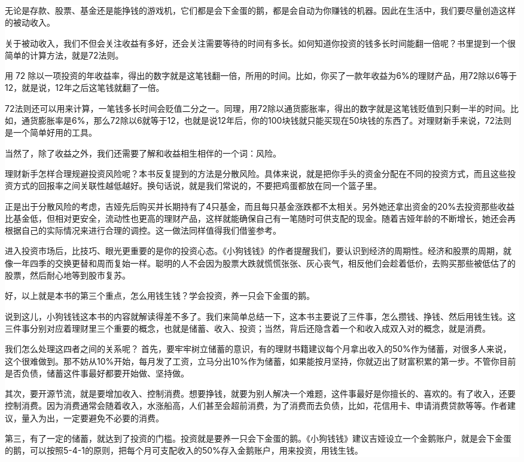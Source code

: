 无论是存款、股票、基金还是能挣钱的游戏机，它们都是会下金蛋的鹅，都是会自动为你赚钱的机器。因此在生活中，我们要尽量创造这样的被动收入。

关于被动收入，我们不但会关注收益有多好，还会关注需要等待的时间有多长。如何知道你投资的钱多长时间能翻一倍呢？书里提到一个很简单的计算方法，就是72法则。

用 72 除以一项投资的年收益率，得出的数字就是这笔钱翻一倍，所用的时间。比如，你买了一款年收益为6%的理财产品，用72除以6等于12，就是说，12年之后这笔钱就翻了一倍。

72法则还可以用来计算，一笔钱多长时间会贬值二分之一。同理，用72除以通货膨胀率，得出的数字就是这笔钱贬值到只剩一半的时间。比如，通货膨胀率是6%，那么72除以6就等于12，也就是说12年后，你的100块钱就只能买现在50块钱的东西了。对理财新手来说，72法则是一个简单好用的工具。

当然了，除了收益之外，我们还需要了解和收益相生相伴的一个词：风险。

理财新手怎样合理规避投资风险呢？本书反复提到的方法是分散风险。具体来说，就是把你手头的资金分配在不同的投资方式，而且这些投资方式的回报率之间关联性越低越好。换句话说，就是我们常说的，不要把鸡蛋都放在同一个篮子里。

正是出于分散风险的考虑，吉娅先后购买并长期持有了4只基金，而且每只基金涨跌都不太相关。另外她还拿出资金的20%去投资那些收益比基金低，但相对更安全，流动性也更高的理财产品，这样就能确保自己有一笔随时可供支配的现金。随着吉娅年龄的不断增长，她还会再根据自己的实际情况来进行合理的调控。这一做法同样值得我们借鉴参考。

进入投资市场后，比技巧、眼光更重要的是你的投资心态。《小狗钱钱》的作者提醒我们，要认识到经济的周期性。经济和股票的周期，就像一年四季的交换更替和周而复始一样。聪明的人不会因为股票大跌就慌慌张张、灰心丧气，相反他们会趁着低价，去购买那些被低估了的股票，然后耐心地等到股市复苏。

好，以上就是本书的第三个重点，怎么用钱生钱？学会投资，养一只会下金蛋的鹅。

说到这儿，小狗钱钱这本书的内容就解读得差不多了。我们来简单总结一下，这本书主要说了三件事，怎么攒钱、挣钱、然后用钱生钱。这三件事分别对应着理财里三个重要的概念，也就是储蓄、收入、投资；当然，背后还隐含着一个和收入成双入对的概念，就是消费。

我们怎么处理这四者之间的关系呢？
首先，要牢牢树立储蓄的意识，有的理财书籍建议每个月拿出收入的50%作为储蓄，对很多人来说，这个很难做到。那不妨从10%开始，每月发了工资，立马分出10%作为储蓄，如果能按月坚持，你就迈出了财富积累的第一步。不管你目前是否负债，储蓄这件事最好都要开始做、坚持做。

 其次，要开源节流，就是要增加收入、控制消费。想要挣钱，就要为别人解决一个难题，这件事最好是你擅长的、喜欢的。有了收入，还要控制消费。因为消费通常会随着收入，水涨船高，人们甚至会超前消费，为了消费而去负债，比如，花信用卡、申请消费贷款等等。作者建议，量入为出，一定要避免不必要的消费。

第三，有了一定的储蓄，就达到了投资的门槛。投资就是要养一只会下金蛋的鹅。《小狗钱钱》建议吉娅设立一个金鹅账户，就是会下金蛋的鹅，可以按照5-4-1的原则，把每个月可支配收入的50%存入金鹅账户，用来投资，用钱生钱。